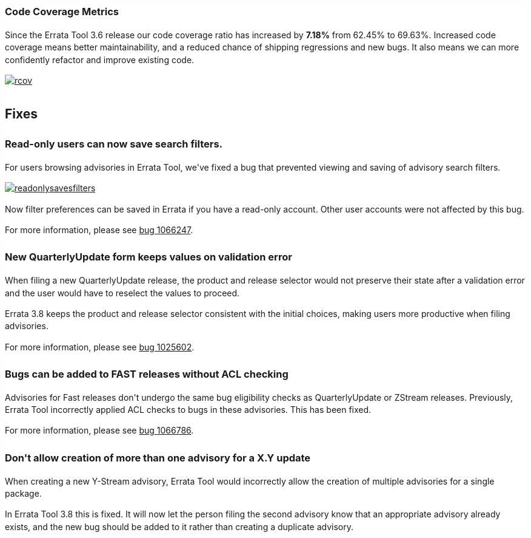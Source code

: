 ### Code Coverage Metrics

Since the Errata Tool 3.6 release our code coverage ratio has increased by
**7.18%** from 62.45% to 69.63%. Increased code coverage means better
maintainability, and a reduced chance of shipping regressions and new bugs.
It also means we can more confidently refactor and improve existing code.

[![rcov](images/rel38/rcov.png)](images/rel38/rcov.png)

Fixes
-----

### Read-only users can now save search filters.

For users browsing advisories in Errata Tool, we've fixed a bug
that prevented viewing and saving of advisory search filters.

[![readonlysavesfilters](images/rel38/readonly_save_filters.png)](images/rel38/readonly_save_filters.png)

Now filter preferences can be saved in Errata if you have a
read-only account.  Other user accounts were not affected by this bug.

For more information, please see
[bug 1066247](https://bugzilla.redhat.com/show_bug.cgi?id=1066247).

### New QuarterlyUpdate form keeps values on validation error

When filing a new QuarterlyUpdate release, the product and release selector
would not preserve their state after a validation error and the user would
have to reselect the values to proceed.

Errata 3.8 keeps the product and release selector consistent with the
initial choices, making users more productive when filing advisories.

For more information, please see
[bug 1025602](https://bugzilla.redhat.com/show_bug.cgi?id=1025602).

### Bugs can be added to FAST releases without ACL checking

Advisories for Fast releases don't undergo the same bug eligibility checks
as QuarterlyUpdate or ZStream releases. Previously, Errata Tool incorrectly
applied ACL checks to bugs in these advisories.  This has been fixed.

For more information, please see
[bug 1066786](https://bugzilla.redhat.com/show_bug.cgi?id=1066786).

### Don't allow creation of more than one advisory for a X.Y update

When creating a new Y-Stream advisory, Errata Tool would incorrectly allow the
creation of multiple advisories for a single package.

In Errata Tool 3.8 this is fixed. It will now let the person filing the
second advisory know that an appropriate advisory already exists, and
the new bug should be added to it rather than creating a duplicate advisory.
